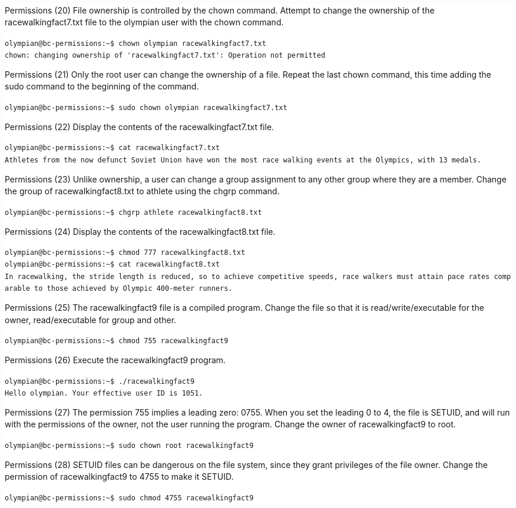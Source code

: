 Permissions (20)
File ownership is controlled by the chown command.
Attempt to change the ownership of the racewalkingfact7.txt file to the olympian user with the chown command.

    olympian@bc-permissions:~$ chown olympian racewalkingfact7.txt 
    chown: changing ownership of 'racewalkingfact7.txt': Operation not permitted

Permissions (21)
Only the root user can change the ownership of a file. Repeat the last chown command, this time adding the sudo command to the beginning of the command.

    olympian@bc-permissions:~$ sudo chown olympian racewalkingfact7.txt 

Permissions (22)
Display the contents of the racewalkingfact7.txt file.

    olympian@bc-permissions:~$ cat racewalkingfact7.txt 
    Athletes from the now defunct Soviet Union have won the most race walking events at the Olympics, with 13 medals.

Permissions (23)
Unlike ownership, a user can change a group assignment to any other group where they are a member.
Change the group of racewalkingfact8.txt to athlete using the chgrp command.

    olympian@bc-permissions:~$ chgrp athlete racewalkingfact8.txt 

Permissions (24)
Display the contents of the racewalkingfact8.txt file.

    olympian@bc-permissions:~$ chmod 777 racewalkingfact8.txt 
    olympian@bc-permissions:~$ cat racewalkingfact8.txt 
    In racewalking, the stride length is reduced, so to achieve competitive speeds, race walkers must attain pace rates comparable to those achieved by Olympic 400-meter runners.

Permissions (25)
The racewalkingfact9 file is a compiled program. Change the file so that it is read/write/executable for the owner, read/executable for group and other.

    olympian@bc-permissions:~$ chmod 755 racewalkingfact9

Permissions (26)
Execute the racewalkingfact9 program.

    olympian@bc-permissions:~$ ./racewalkingfact9
    Hello olympian. Your effective user ID is 1051.

Permissions (27)
The permission 755 implies a leading zero: 0755. When you set the leading 0 to 4, the file is SETUID, and will run with the permissions of the owner, not the user running the program.
Change the owner of racewalkingfact9 to root.

    olympian@bc-permissions:~$ sudo chown root racewalkingfact9

Permissions (28)
SETUID files can be dangerous on the file system, since they grant privileges of the file owner.
Change the permission of racewalkingfact9 to 4755 to make it SETUID.

    olympian@bc-permissions:~$ sudo chmod 4755 racewalkingfact9
